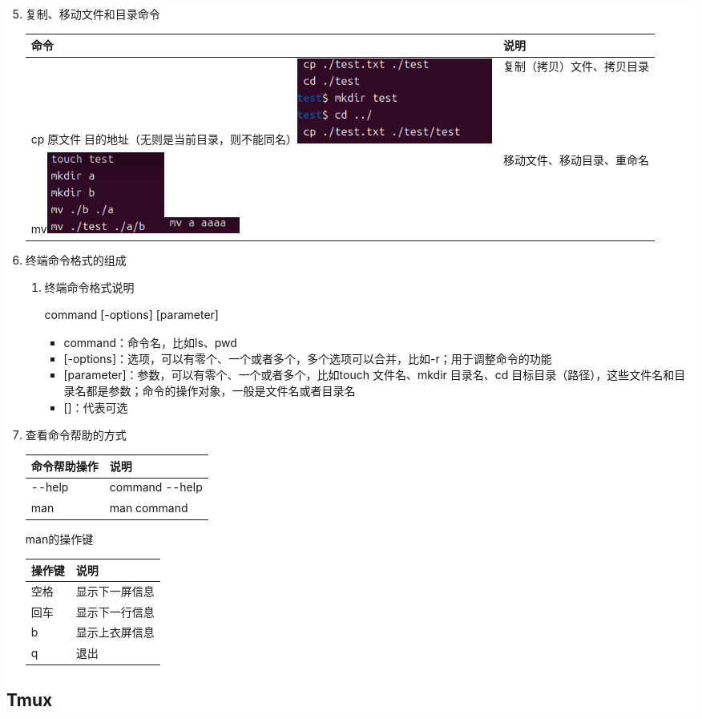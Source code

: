    

5. 复制、移动文件和目录命令

   | 命令                                                         | 说明                       |
   | ------------------------------------------------------------ | -------------------------- |
   | cp 原文件 目的地址（无则是当前目录，则不能同名）![image-20250221150955063](img/image-20250221150955063.png) | 复制（拷贝）文件、拷贝目录 |
   | mv![image-20250221150819053](img/image-20250221150819053.png)![image-20250221151026895](img/image-20250221151026895.png) | 移动文件、移动目录、重命名 |

   
   
6. 终端命令格式的组成

   1. 终端命令格式说明

      command [-options] [parameter]

      - command：命令名，比如ls、pwd
      - [-options]：选项，可以有零个、一个或者多个，多个选项可以合并，比如-r；用于调整命令的功能
      - [parameter]：参数，可以有零个、一个或者多个，比如touch 文件名、mkdir 目录名、cd 目标目录（路径），这些文件名和目录名都是参数；命令的操作对象，一般是文件名或者目录名
      - []：代表可选

      

7. 查看命令帮助的方式

   | 命令帮助操作 | 说明           |
   | ------------ | -------------- |
   | --help       | command --help |
   | man          | man command    |

   man的操作键

   | 操作键 | 说明           |
   | ------ | -------------- |
   | 空格   | 显示下一屏信息 |
   | 回车   | 显示下一行信息 |
   | b      | 显示上衣屏信息 |
   | q      | 退出           |



## Tmux
